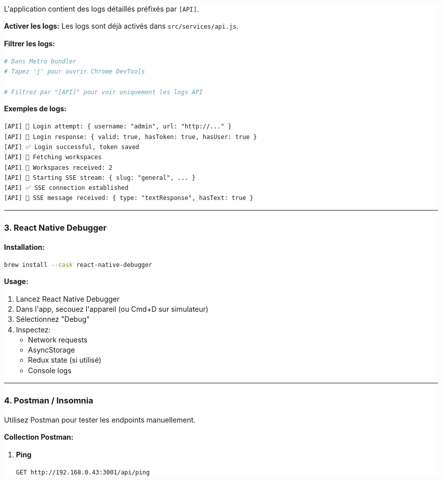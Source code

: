 L'application contient des logs détaillés préfixés par `[API]`.

**Activer les logs:**
Les logs sont déjà activés dans `src/services/api.js`.

**Filtrer les logs:**
```bash
# Dans Metro bundler
# Tapez 'j' pour ouvrir Chrome DevTools

# Filtrez par "[API]" pour voir uniquement les logs API
```

**Exemples de logs:**
```
[API] 🔐 Login attempt: { username: "admin", url: "http://..." }
[API] 🔐 Login response: { valid: true, hasToken: true, hasUser: true }
[API] ✅ Login successful, token saved
[API] 📁 Fetching workspaces
[API] 📁 Workspaces received: 2
[API] 🌊 Starting SSE stream: { slug: "general", ... }
[API] ✅ SSE connection established
[API] 📨 SSE message received: { type: "textResponse", hasText: true }
```

---

### 3. React Native Debugger

**Installation:**
```bash
brew install --cask react-native-debugger
```

**Usage:**
1. Lancez React Native Debugger
2. Dans l'app, secouez l'appareil (ou Cmd+D sur simulateur)
3. Sélectionnez "Debug"
4. Inspectez:
   - Network requests
   - AsyncStorage
   - Redux state (si utilisé)
   - Console logs

---

### 4. Postman / Insomnia

Utilisez Postman pour tester les endpoints manuellement.

**Collection Postman:**

1. **Ping**
   ```
   GET http://192.168.0.43:3001/api/ping
   ```
